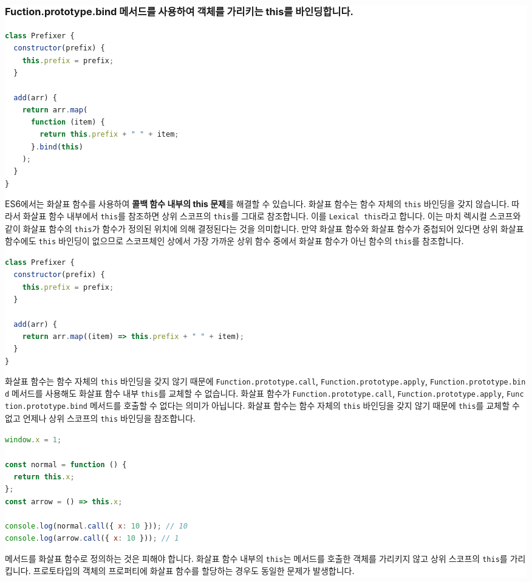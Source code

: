 ### Fuction.prototype.bind 메서드를 사용하여 객체를 가리키는 this를 바인딩합니다.

```jsx
class Prefixer {
  constructor(prefix) {
    this.prefix = prefix;
  }

  add(arr) {
    return arr.map(
      function (item) {
        return this.prefix + " " + item;
      }.bind(this)
    );
  }
}
```

ES6에서는 화살표 함수를 사용하여 **콜백 함수 내부의 this 문제**를 해결할 수 있습니다. 화살표 함수는 함수 자체의 `this` 바인딩을 갖지 않습니다. 따라서 화살표 함수 내부에서 `this`를 참조하면 상위 스코프의 `this`를 그대로 참조합니다. 이를 `Lexical this`라고 합니다. 이는 마치 렉시컬 스코프와 같이 화살표 함수의 `this`가 함수가 정의된 위치에 의해 결정된다는 것을 의미합니다. 만약 화살표 함수와 화살표 함수가 중첩되어 있다면 상위 화살표 함수에도 `this` 바인딩이 없으므로 스코프체인 상에서 가장 가까운 상위 함수 중에서 화살표 함수가 아닌 함수의 `this`를 참조합니다.

```jsx
class Prefixer {
  constructor(prefix) {
    this.prefix = prefix;
  }

  add(arr) {
    return arr.map((item) => this.prefix + " " + item);
  }
}
```

화살표 함수는 함수 자체의 `this` 바인딩을 갖지 않기 때문에 `Function.prototype.call`, `Function.prototype.apply`, `Function.prototype.bind` 메서드를 사용해도 화살표 함수 내부 `this`를 교체할 수 없습니다. 화살표 함수가 `Function.prototype.call`, `Function.prototype.apply`, `Function.prototype.bind` 메서드를 호출할 수 없다는 의미가 아닙니다. 화살표 함수는 함수 자체의 `this` 바인딩을 갖지 않기 때문에 `this`를 교체할 수 없고 언제나 상위 스코프의 `this` 바인딩을 참조합니다.

```jsx
window.x = 1;

const normal = function () {
  return this.x;
};
const arrow = () => this.x;

console.log(normal.call({ x: 10 })); // 10
console.log(arrow.call({ x: 10 })); // 1
```

메서드를 화살표 함수로 정의하는 것은 피해야 합니다. 화살표 함수 내부의 `this`는 메서드를 호출한 객체를 가리키지 않고 상위 스코프의 `this`를 가리킵니다. 프로토타입의 객체의 프로퍼티에 화살표 함수를 할당하는 경우도 동일한 문제가 발생합니다.
